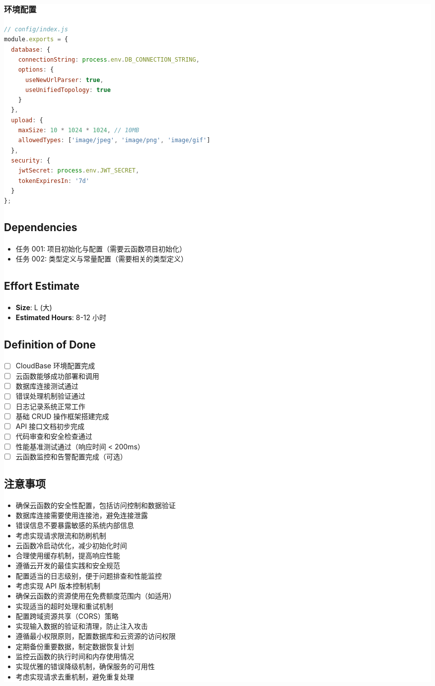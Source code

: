 ### 环境配置
```javascript
// config/index.js
module.exports = {
  database: {
    connectionString: process.env.DB_CONNECTION_STRING,
    options: {
      useNewUrlParser: true,
      useUnifiedTopology: true
    }
  },
  upload: {
    maxSize: 10 * 1024 * 1024, // 10MB
    allowedTypes: ['image/jpeg', 'image/png', 'image/gif']
  },
  security: {
    jwtSecret: process.env.JWT_SECRET,
    tokenExpiresIn: '7d'
  }
};
```

## Dependencies
- 任务 001: 项目初始化与配置（需要云函数项目初始化）
- 任务 002: 类型定义与常量配置（需要相关的类型定义）

## Effort Estimate
- **Size**: L (大)
- **Estimated Hours**: 8-12 小时

## Definition of Done
- [ ] CloudBase 环境配置完成
- [ ] 云函数能够成功部署和调用
- [ ] 数据库连接测试通过
- [ ] 错误处理机制验证通过
- [ ] 日志记录系统正常工作
- [ ] 基础 CRUD 操作框架搭建完成
- [ ] API 接口文档初步完成
- [ ] 代码审查和安全检查通过
- [ ] 性能基准测试通过（响应时间 < 200ms）
- [ ] 云函数监控和告警配置完成（可选）

## 注意事项
- 确保云函数的安全性配置，包括访问控制和数据验证
- 数据库连接需要使用连接池，避免连接泄露
- 错误信息不要暴露敏感的系统内部信息
- 考虑实现请求限流和防刷机制
- 云函数冷启动优化，减少初始化时间
- 合理使用缓存机制，提高响应性能
- 遵循云开发的最佳实践和安全规范
- 配置适当的日志级别，便于问题排查和性能监控
- 考虑实现 API 版本控制机制
- 确保云函数的资源使用在免费额度范围内（如适用）
- 实现适当的超时处理和重试机制
- 配置跨域资源共享（CORS）策略
- 实现输入数据的验证和清理，防止注入攻击
- 遵循最小权限原则，配置数据库和云资源的访问权限
- 定期备份重要数据，制定数据恢复计划
- 监控云函数的执行时间和内存使用情况
- 实现优雅的错误降级机制，确保服务的可用性
- 考虑实现请求去重机制，避免重复处理